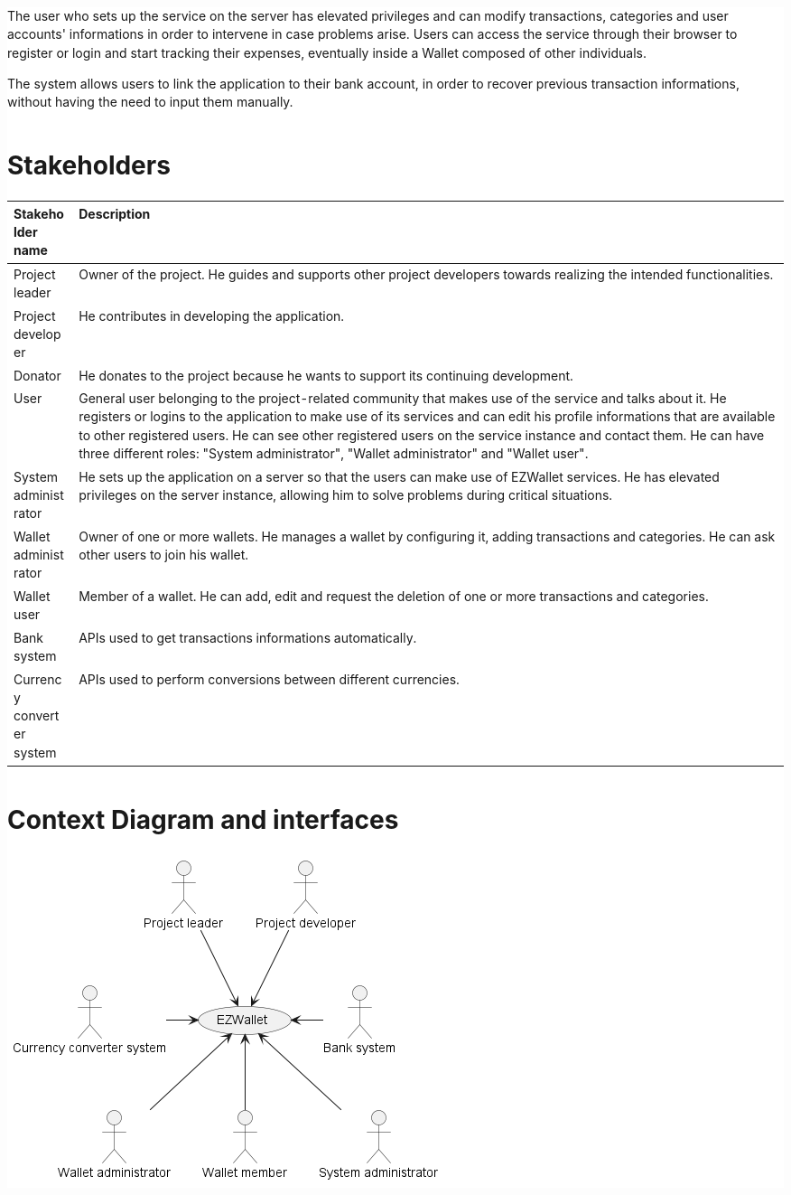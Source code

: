 The user who sets up the service on the server has elevated privileges and can modify transactions, categories and user accounts' informations in order to intervene in case problems arise. Users can access the service through their browser to register or login and start tracking their expenses, eventually inside a Wallet composed of other individuals. 

The system allows users to link the application to their bank account, in order to recover previous transaction informations, without having the need to input them manually.


# Stakeholders

| Stakeholder name  | Description | 
|:----------------- |:----------- |
| Project leader    | Owner of the project. He guides and supports other project developers towards realizing the intended functionalities. | 
| Project developer | He contributes in developing the application. |
| Donator 			| He donates to the project because he wants to support its continuing development. |
| User		 		| General user belonging to the project-related community that makes use of the service and talks about it. He registers or logins to the application to make use of its services and can edit his profile informations that are available to other registered users. He can see other registered users on the service instance and contact them. He can have three different roles: "System administrator", "Wallet administrator" and "Wallet user". |
| System administrator | He sets up the application on a server so that the users can make use of EZWallet services. He has elevated privileges on the server instance, allowing him to solve problems during critical situations. |
| Wallet administrator  | Owner of one or more wallets. He manages a wallet by configuring it, adding transactions and categories. He can ask other users to join his wallet. |
| Wallet user | Member of a wallet. He can add, edit and request the deletion of one or more transactions and categories. |
| Bank system | APIs used to get transactions informations automatically. |
| Currency converter system | APIs used to perform conversions between different currencies. |


# Context Diagram and interfaces
![Context diagram](V2-Images/Context%20diagram.png)

